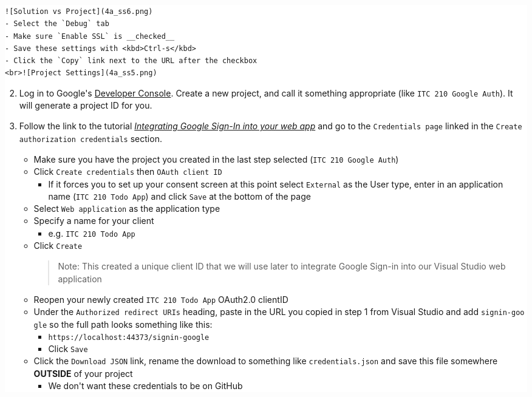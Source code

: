 	![Solution vs Project](4a_ss6.png)
	- Select the `Debug` tab
	- Make sure `Enable SSL` is __checked__
	- Save these settings with <kbd>Ctrl-s</kbd>
	- Click the `Copy` link next to the URL after the checkbox
	<br>![Project Settings](4a_ss5.png)

2. Log in to Google's [Developer Console](https://console.developers.google.com). Create a new project, and call it something appropriate (like `ITC 210 Google Auth`). It will generate a project ID for you.

3. Follow the link to the tutorial [_Integrating Google Sign-In into your web app_](https://developers.google.com/identity/sign-in/web/sign-in) and go to the `Credentials page` linked in the `Create authorization credentials` section.

    - Make sure you have the project you created in the last step selected (`ITC 210 Google Auth`)
    - Click `Create credentials` then `OAuth client ID`
        - If it forces you to set up your consent screen at this point select `External` as the User type, enter in an application name (`ITC 210 Todo App`) and click `Save` at the bottom of the page 
    - Select `Web application` as the application type
    - Specify a name for your client
        - e.g. `ITC 210 Todo App`
    - Click `Create`
        > Note: This created a unique client ID that we will use later to integrate Google Sign-in into our Visual Studio web application
    - Reopen your newly created `ITC 210 Todo App` OAuth2.0 clientID
    - Under the `Authorized redirect URIs` heading, paste in the URL you copied in step 1 from Visual Studio and add `signin-google` so the full path looks something like this:
        - `https://localhost:44373/signin-google`
        - Click `Save`
    - Click the `Download JSON` link, rename the download to something like `credentials.json` and save this file somewhere __OUTSIDE__ of your project
        - We don't want these credentials to be on GitHub
